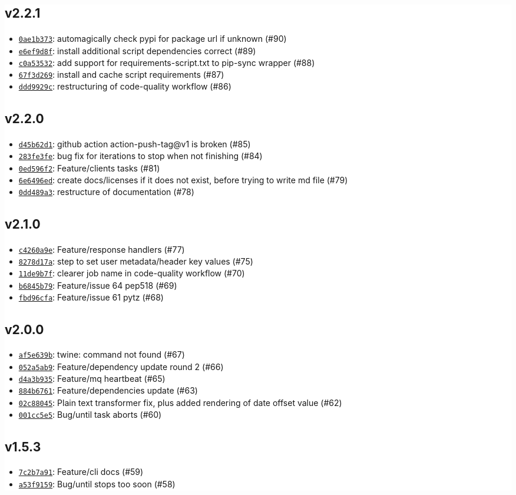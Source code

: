 
## v2.2.1

- <a href="https://github.com/Biometria-se/grizzly/commit/0ae1b373aecf5dcb52efd6e93cdba548af986ed7" target="_blank">`0ae1b373`</a>: automagically check pypi for package url if unknown (#90)
- <a href="https://github.com/Biometria-se/grizzly/commit/e6ef9d8f21c8ae16cb8b0e8b3c8dd7df904bfa2c" target="_blank">`e6ef9d8f`</a>: install additional script dependencies correct (#89)
- <a href="https://github.com/Biometria-se/grizzly/commit/c0a53532859204964e461b51bb41ff6b1d6bd444" target="_blank">`c0a53532`</a>: add support for requirements-script.txt to pip-sync wrapper (#88)
- <a href="https://github.com/Biometria-se/grizzly/commit/67f3d2690b47528d490d419c9db6b550c40fca65" target="_blank">`67f3d269`</a>: install and cache script requirements (#87)
- <a href="https://github.com/Biometria-se/grizzly/commit/ddd9929cef7d44d817bcfe2b8d254d96d48e3dd7" target="_blank">`ddd9929c`</a>: restructuring of code-quality workflow (#86)

## v2.2.0

- <a href="https://github.com/Biometria-se/grizzly/commit/d45b62d1369e0a7b6f8f118d230581026762c786" target="_blank">`d45b62d1`</a>: github action action-push-tag@v1 is broken (#85)
- <a href="https://github.com/Biometria-se/grizzly/commit/283fe3fe3d44237759e3a77017546de4c6e2b8b2" target="_blank">`283fe3fe`</a>: bug fix for iterations to stop when not finishing (#84)
- <a href="https://github.com/Biometria-se/grizzly/commit/0ed596f2e5e7257d673b88cc61967ac04f7176ce" target="_blank">`0ed596f2`</a>: Feature/clients tasks (#81)
- <a href="https://github.com/Biometria-se/grizzly/commit/6e6496ed58e3e25085ec9da406868fe1dba1a84b" target="_blank">`6e6496ed`</a>: create docs/licenses if it does not exist, before trying to write md file (#79)
- <a href="https://github.com/Biometria-se/grizzly/commit/0dd489a3c4cab4aaff1fedb8dfb405eebbd799d6" target="_blank">`0dd489a3`</a>: restructure of documentation (#78)

## v2.1.0

- <a href="https://github.com/Biometria-se/grizzly/commit/c4260a9e69c74ce0a154711529ffc5f27bec543e" target="_blank">`c4260a9e`</a>: Feature/response handlers (#77)
- <a href="https://github.com/Biometria-se/grizzly/commit/8278d17ab74a71838438d3a369133e4d9dd13d5b" target="_blank">`8278d17a`</a>: step to set user metadata/header key values (#75)
- <a href="https://github.com/Biometria-se/grizzly/commit/11de9b7f2064d849fbcf27e692451c24c5994de3" target="_blank">`11de9b7f`</a>: clearer job name in code-quality workflow (#70)
- <a href="https://github.com/Biometria-se/grizzly/commit/b6845b79b15446dfbed9c6106881f50453d70dc4" target="_blank">`b6845b79`</a>: Feature/issue 64 pep518 (#69)
- <a href="https://github.com/Biometria-se/grizzly/commit/fbd96cfafed4279217ff5861063f66dc34e4362a" target="_blank">`fbd96cfa`</a>: Feature/issue 61 pytz (#68)

## v2.0.0

- <a href="https://github.com/Biometria-se/grizzly/commit/af5e639b352b6e28ed88342f21d316d9e3419f93" target="_blank">`af5e639b`</a>: twine: command not found (#67)
- <a href="https://github.com/Biometria-se/grizzly/commit/052a5ab9d117006c2319c3deb842b3ad36c8caa5" target="_blank">`052a5ab9`</a>: Feature/dependency update round 2 (#66)
- <a href="https://github.com/Biometria-se/grizzly/commit/d4a3b935fe3e9a425ccb776b266a1928b7c61c35" target="_blank">`d4a3b935`</a>: Feature/mq heartbeat (#65)
- <a href="https://github.com/Biometria-se/grizzly/commit/884b6761ca353d3e640ddf97e15860fff7470376" target="_blank">`884b6761`</a>: Feature/dependencies update (#63)
- <a href="https://github.com/Biometria-se/grizzly/commit/02c8804578a46d2df2a7faf32b46572a52e23418" target="_blank">`02c88045`</a>: Plain text transformer fix, plus added rendering of date offset value (#62)
- <a href="https://github.com/Biometria-se/grizzly/commit/001cc5e52818cc16606c7320094d71d2cf53eb38" target="_blank">`001cc5e5`</a>: Bug/until task aborts (#60)

## v1.5.3

- <a href="https://github.com/Biometria-se/grizzly/commit/7c2b7a91a440b52704fb57a982f35658933325df" target="_blank">`7c2b7a91`</a>: Feature/cli docs (#59)
- <a href="https://github.com/Biometria-se/grizzly/commit/a53f915902ac9eff12638a24f5529db0710c5aac" target="_blank">`a53f9159`</a>: Bug/until stops too soon (#58)